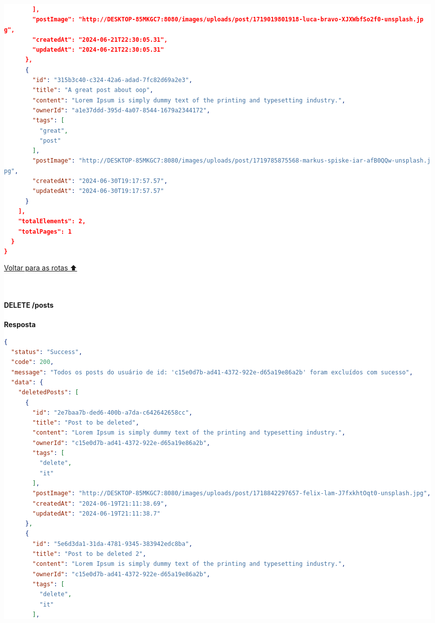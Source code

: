 ```json
        ],
        "postImage": "http://DESKTOP-85MKGC7:8080/images/uploads/post/1719019801918-luca-bravo-XJXWbfSo2f0-unsplash.jpg",
        "createdAt": "2024-06-21T22:30:05.31",
        "updatedAt": "2024-06-21T22:30:05.31"
      },
      {
        "id": "315b3c40-c324-42a6-adad-7fc82d69a2e3",
        "title": "A great post about oop",
        "content": "Lorem Ipsum is simply dummy text of the printing and typesetting industry.",
        "ownerId": "a1e37ddd-395d-4a07-8544-1679a2344172",
        "tags": [
          "great",
          "post"
        ],
        "postImage": "http://DESKTOP-85MKGC7:8080/images/uploads/post/1719785875568-markus-spiske-iar-afB0QQw-unsplash.jpg",
        "createdAt": "2024-06-30T19:17:57.57",
        "updatedAt": "2024-06-30T19:17:57.57"
      }
    ],
    "totalElements": 2,
    "totalPages": 1
  }
}
```
[Voltar para as rotas ⬆](#endpoints)

<br />

<h4 id="delete-posts">DELETE /posts</h4>

**Resposta**
```json
{
  "status": "Success",
  "code": 200,
  "message": "Todos os posts do usuário de id: 'c15e0d7b-ad41-4372-922e-d65a19e86a2b' foram excluídos com sucesso",
  "data": {
    "deletedPosts": [
      {
        "id": "2e7baa7b-ded6-400b-a7da-c642642658cc",
        "title": "Post to be deleted",
        "content": "Lorem Ipsum is simply dummy text of the printing and typesetting industry.",
        "ownerId": "c15e0d7b-ad41-4372-922e-d65a19e86a2b",
        "tags": [
          "delete",
          "it"
        ],
        "postImage": "http://DESKTOP-85MKGC7:8080/images/uploads/post/1718842297657-felix-lam-J7fxkhtOqt0-unsplash.jpg",
        "createdAt": "2024-06-19T21:11:38.69",
        "updatedAt": "2024-06-19T21:11:38.7"
      },
      {
        "id": "5e6d3da1-31da-4781-9345-383942edc8ba",
        "title": "Post to be deleted 2",
        "content": "Lorem Ipsum is simply dummy text of the printing and typesetting industry.",
        "ownerId": "c15e0d7b-ad41-4372-922e-d65a19e86a2b",
        "tags": [
          "delete",
          "it"
        ],
```